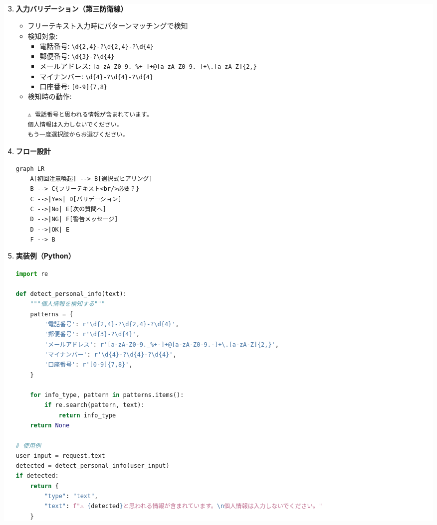 3. **入力バリデーション（第三防衛線）**
   - フリーテキスト入力時にパターンマッチングで検知
   - 検知対象:
     - 電話番号: `\d{2,4}-?\d{2,4}-?\d{4}`
     - 郵便番号: `\d{3}-?\d{4}`
     - メールアドレス: `[a-zA-Z0-9._%+-]+@[a-zA-Z0-9.-]+\.[a-zA-Z]{2,}`
     - マイナンバー: `\d{4}-?\d{4}-?\d{4}`
     - 口座番号: `[0-9]{7,8}`
   - 検知時の動作:
     ```
     ⚠️ 電話番号と思われる情報が含まれています。
     個人情報は入力しないでください。
     もう一度選択肢からお選びください。
     ```

4. **フロー設計**
   ```mermaid
   graph LR
       A[初回注意喚起] --> B[選択式ヒアリング]
       B --> C{フリーテキスト<br/>必要？}
       C -->|Yes| D[バリデーション]
       C -->|No| E[次の質問へ]
       D -->|NG| F[警告メッセージ]
       D -->|OK| E
       F --> B
   ```

5. **実装例（Python）**
   ```python
   import re

   def detect_personal_info(text):
       """個人情報を検知する"""
       patterns = {
           '電話番号': r'\d{2,4}-?\d{2,4}-?\d{4}',
           '郵便番号': r'\d{3}-?\d{4}',
           'メールアドレス': r'[a-zA-Z0-9._%+-]+@[a-zA-Z0-9.-]+\.[a-zA-Z]{2,}',
           'マイナンバー': r'\d{4}-?\d{4}-?\d{4}',
           '口座番号': r'[0-9]{7,8}',
       }

       for info_type, pattern in patterns.items():
           if re.search(pattern, text):
               return info_type
       return None

   # 使用例
   user_input = request.text
   detected = detect_personal_info(user_input)
   if detected:
       return {
           "type": "text",
           "text": f"⚠️ {detected}と思われる情報が含まれています。\n個人情報は入力しないでください。"
       }
   ```
